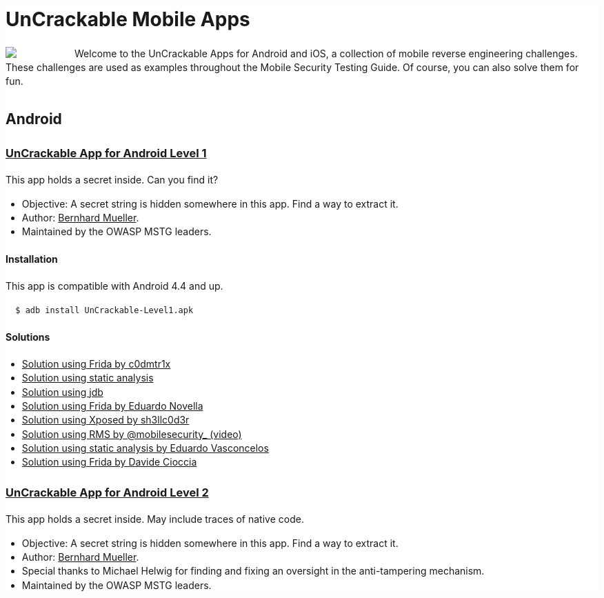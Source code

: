 # UnCrackable Mobile Apps

<img align="left" width="100px" src="../Document/Images/Other/uncrackable-logo.png" />

Welcome to the UnCrackable Apps for Android and iOS, a collection of mobile reverse engineering challenges. These challenges are used as examples throughout the Mobile Security Testing Guide. Of course, you can also solve them for fun.

## Android

### [UnCrackable App for Android Level 1](Android/Level_01 "Android level 1")

This app holds a secret inside. Can you find it?

- Objective: A secret string is hidden somewhere in this app. Find a way to extract it.
- Author: [Bernhard Mueller](https://github.com/b-mueller "Bernhard Mueller").
- Maintained by the OWASP MSTG leaders.

#### Installation

This app is compatible with Android 4.4 and up.

```shell
  $ adb install UnCrackable-Level1.apk
```

#### Solutions

- [Solution using Frida by c0dmtr1x](https://www.codemetrix.net/hacking-android-apps-with-frida-2/ "Solution by c0dmtr1x")
- [Solution using static analysis](../Document/0x05c-Reverse-Engineering-and-Tampering.md#reviewing-decompiled-java-code "Solution using static analysis")
- [Solution using jdb](../Document/0x05c-Reverse-Engineering-and-Tampering.md#debugging-with-jdb "Solution using jdb")
- [Solution using Frida by Eduardo Novella](https://enovella.github.io/android/reverse/2017/05/18/android-owasp-crackmes-level-1.html "Solution by Eduardo Novella")
- [Solution using Xposed by sh3llc0d3r](https://web.archive.org/web/20210124161121/http://sh3llc0d3r.com/owasp-uncrackable-android-level1/ "Solution by sh3llc0d3r")
- [Solution using RMS by @mobilesecurity_ (video)](https://youtu.be/P6rNPkM2DdY "Solution by @mobilesecurity_")
- [Solution using static analysis by Eduardo Vasconcelos](https://tereresecurity.wordpress.com/2021/03/03/write-up-uncrackable-level-1/ "Solution by Eduardo Vasconcelos")
- [Solution using Frida by Davide Cioccia](https://1337.dcodx.com/mobile-security/owasp-mstg-crackme-1-writeup-android "Solution by Davide Cioccia")

### [UnCrackable App for Android Level 2](Android/Level_02 "Android level 2")

This app holds a secret inside. May include traces of native code.

- Objective: A secret string is hidden somewhere in this app. Find a way to extract it.
- Author: [Bernhard Mueller](https://github.com/b-mueller "Bernhard Mueller").
- Special thanks to Michael Helwig for finding and fixing an oversight in the anti-tampering mechanism.
- Maintained by the OWASP MSTG leaders.
